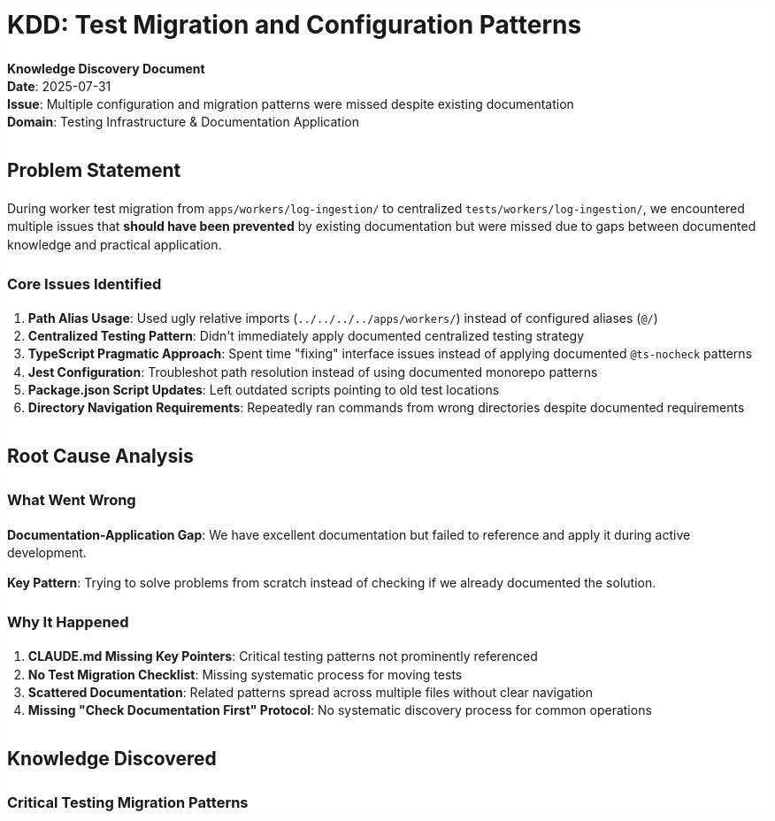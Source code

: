 # KDD: Test Migration and Configuration Patterns

**Knowledge Discovery Document**  
**Date**: 2025-07-31  
**Issue**: Multiple configuration and migration patterns were missed despite existing documentation  
**Domain**: Testing Infrastructure & Documentation Application

## Problem Statement

During worker test migration from `apps/workers/log-ingestion/` to centralized `tests/workers/log-ingestion/`, we encountered multiple issues that **should have been prevented** by existing documentation but were missed due to gaps between documented knowledge and practical application.

### Core Issues Identified

1. **Path Alias Usage**: Used ugly relative imports (`../../../../apps/workers/`) instead of configured aliases (`@/`)
2. **Centralized Testing Pattern**: Didn't immediately apply documented centralized testing strategy
3. **TypeScript Pragmatic Approach**: Spent time "fixing" interface issues instead of applying documented `@ts-nocheck` patterns
4. **Jest Configuration**: Troubleshot path resolution instead of using documented monorepo patterns
5. **Package.json Script Updates**: Left outdated scripts pointing to old test locations
6. **Directory Navigation Requirements**: Repeatedly ran commands from wrong directories despite documented requirements

## Root Cause Analysis

### What Went Wrong

**Documentation-Application Gap**: We have excellent documentation but failed to reference and apply it during active development.

**Key Pattern**: Trying to solve problems from scratch instead of checking if we already documented the solution.

### Why It Happened

1. **CLAUDE.md Missing Key Pointers**: Critical testing patterns not prominently referenced
2. **No Test Migration Checklist**: Missing systematic process for moving tests
3. **Scattered Documentation**: Related patterns spread across multiple files without clear navigation
4. **Missing "Check Documentation First" Protocol**: No systematic discovery process for common operations

## Knowledge Discovered

### Critical Testing Migration Patterns

